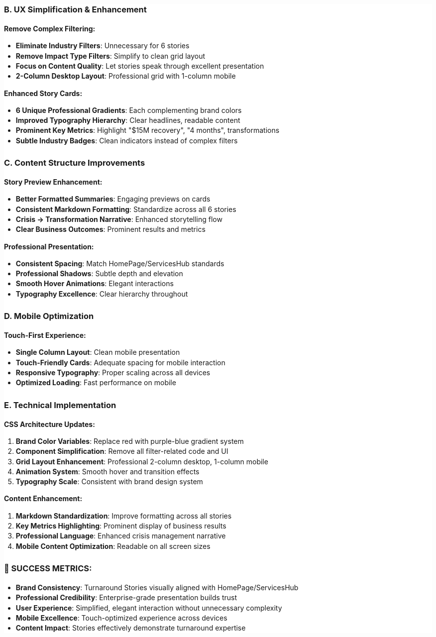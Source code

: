 ### **B. UX Simplification & Enhancement**

**Remove Complex Filtering:**
- **Eliminate Industry Filters**: Unnecessary for 6 stories
- **Remove Impact Type Filters**: Simplify to clean grid layout
- **Focus on Content Quality**: Let stories speak through excellent presentation
- **2-Column Desktop Layout**: Professional grid with 1-column mobile

**Enhanced Story Cards:**
- **6 Unique Professional Gradients**: Each complementing brand colors
- **Improved Typography Hierarchy**: Clear headlines, readable content
- **Prominent Key Metrics**: Highlight "$15M recovery", "4 months", transformations
- **Subtle Industry Badges**: Clean indicators instead of complex filters

### **C. Content Structure Improvements**

**Story Preview Enhancement:**
- **Better Formatted Summaries**: Engaging previews on cards
- **Consistent Markdown Formatting**: Standardize across all 6 stories
- **Crisis → Transformation Narrative**: Enhanced storytelling flow
- **Clear Business Outcomes**: Prominent results and metrics

**Professional Presentation:**
- **Consistent Spacing**: Match HomePage/ServicesHub standards
- **Professional Shadows**: Subtle depth and elevation
- **Smooth Hover Animations**: Elegant interactions
- **Typography Excellence**: Clear hierarchy throughout

### **D. Mobile Optimization**

**Touch-First Experience:**
- **Single Column Layout**: Clean mobile presentation
- **Touch-Friendly Cards**: Adequate spacing for mobile interaction
- **Responsive Typography**: Proper scaling across all devices
- **Optimized Loading**: Fast performance on mobile

### **E. Technical Implementation**

**CSS Architecture Updates:**
1. **Brand Color Variables**: Replace red with purple-blue gradient system
2. **Component Simplification**: Remove all filter-related code and UI
3. **Grid Layout Enhancement**: Professional 2-column desktop, 1-column mobile
4. **Animation System**: Smooth hover and transition effects
5. **Typography Scale**: Consistent with brand design system

**Content Enhancement:**
1. **Markdown Standardization**: Improve formatting across all stories
2. **Key Metrics Highlighting**: Prominent display of business results
3. **Professional Language**: Enhanced crisis management narrative
4. **Mobile Content Optimization**: Readable on all screen sizes

### **🎯 SUCCESS METRICS:**
- **Brand Consistency**: Turnaround Stories visually aligned with HomePage/ServicesHub
- **Professional Credibility**: Enterprise-grade presentation builds trust
- **User Experience**: Simplified, elegant interaction without unnecessary complexity
- **Mobile Excellence**: Touch-optimized experience across devices
- **Content Impact**: Stories effectively demonstrate turnaround expertise

